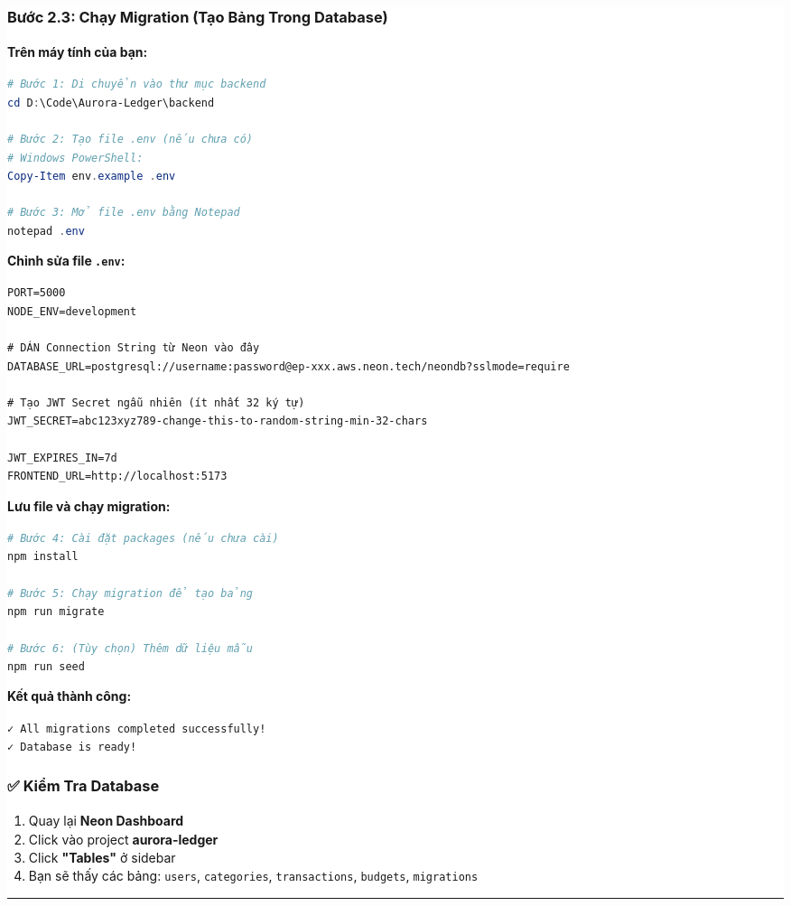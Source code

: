 ### Bước 2.3: Chạy Migration (Tạo Bảng Trong Database)

**Trên máy tính của bạn:**

```powershell
# Bước 1: Di chuyển vào thư mục backend
cd D:\Code\Aurora-Ledger\backend

# Bước 2: Tạo file .env (nếu chưa có)
# Windows PowerShell:
Copy-Item env.example .env

# Bước 3: Mở file .env bằng Notepad
notepad .env
```

**Chỉnh sửa file `.env`:**

```env
PORT=5000
NODE_ENV=development

# DÁN Connection String từ Neon vào đây
DATABASE_URL=postgresql://username:password@ep-xxx.aws.neon.tech/neondb?sslmode=require

# Tạo JWT Secret ngẫu nhiên (ít nhất 32 ký tự)
JWT_SECRET=abc123xyz789-change-this-to-random-string-min-32-chars

JWT_EXPIRES_IN=7d
FRONTEND_URL=http://localhost:5173
```

**Lưu file và chạy migration:**

```powershell
# Bước 4: Cài đặt packages (nếu chưa cài)
npm install

# Bước 5: Chạy migration để tạo bảng
npm run migrate

# Bước 6: (Tùy chọn) Thêm dữ liệu mẫu
npm run seed
```

**Kết quả thành công:**
```
✓ All migrations completed successfully!
✓ Database is ready!
```

### ✅ Kiểm Tra Database

1. Quay lại **Neon Dashboard**
2. Click vào project **aurora-ledger**
3. Click **"Tables"** ở sidebar
4. Bạn sẽ thấy các bảng: `users`, `categories`, `transactions`, `budgets`, `migrations`

---